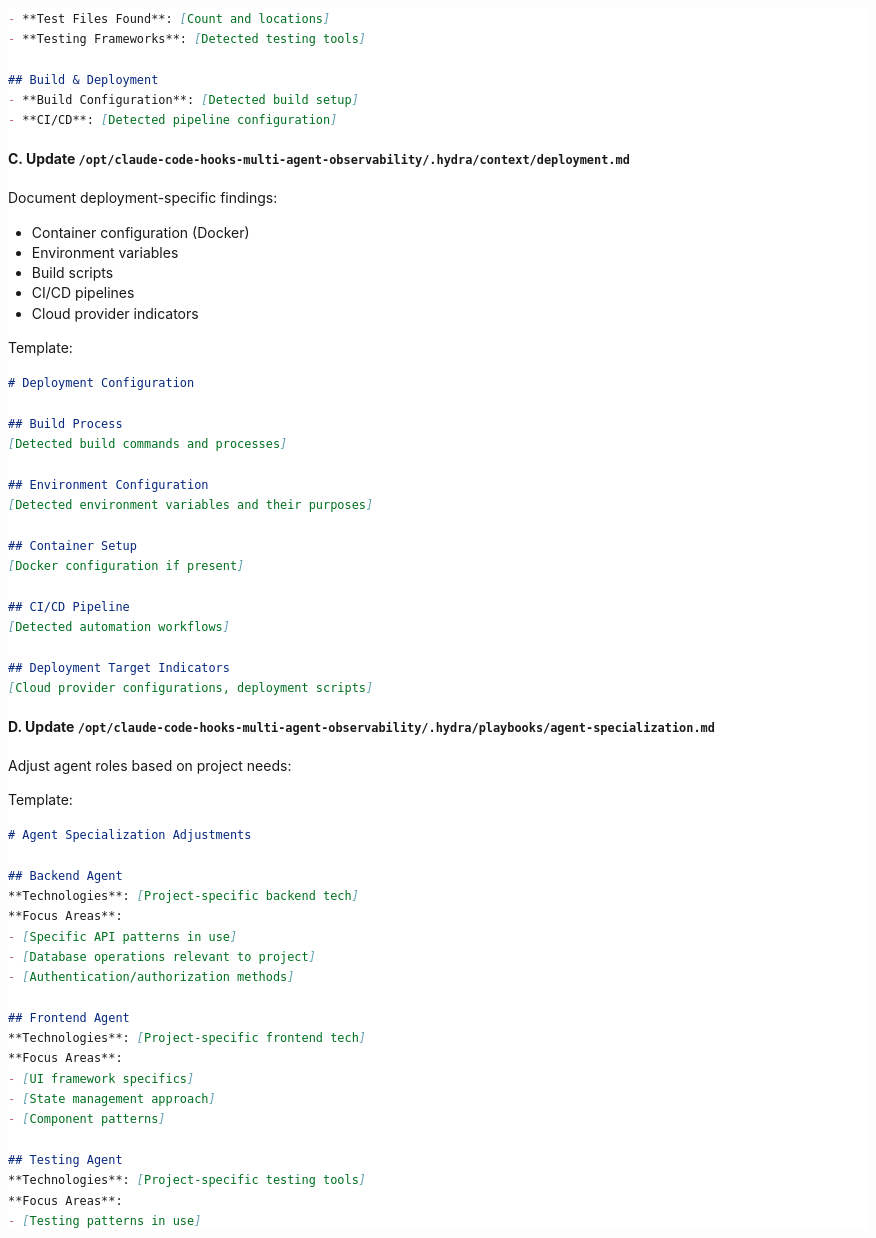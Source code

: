 ```markdown
- **Test Files Found**: [Count and locations]
- **Testing Frameworks**: [Detected testing tools]

## Build & Deployment
- **Build Configuration**: [Detected build setup]
- **CI/CD**: [Detected pipeline configuration]
```

#### C. Update `/opt/claude-code-hooks-multi-agent-observability/.hydra/context/deployment.md`

Document deployment-specific findings:
- Container configuration (Docker)
- Environment variables
- Build scripts
- CI/CD pipelines
- Cloud provider indicators

Template:
```markdown
# Deployment Configuration

## Build Process
[Detected build commands and processes]

## Environment Configuration
[Detected environment variables and their purposes]

## Container Setup
[Docker configuration if present]

## CI/CD Pipeline
[Detected automation workflows]

## Deployment Target Indicators
[Cloud provider configurations, deployment scripts]
```

#### D. Update `/opt/claude-code-hooks-multi-agent-observability/.hydra/playbooks/agent-specialization.md`

Adjust agent roles based on project needs:

Template:
```markdown
# Agent Specialization Adjustments

## Backend Agent
**Technologies**: [Project-specific backend tech]
**Focus Areas**: 
- [Specific API patterns in use]
- [Database operations relevant to project]
- [Authentication/authorization methods]

## Frontend Agent
**Technologies**: [Project-specific frontend tech]
**Focus Areas**:
- [UI framework specifics]
- [State management approach]
- [Component patterns]

## Testing Agent
**Technologies**: [Project-specific testing tools]
**Focus Areas**:
- [Testing patterns in use]
```